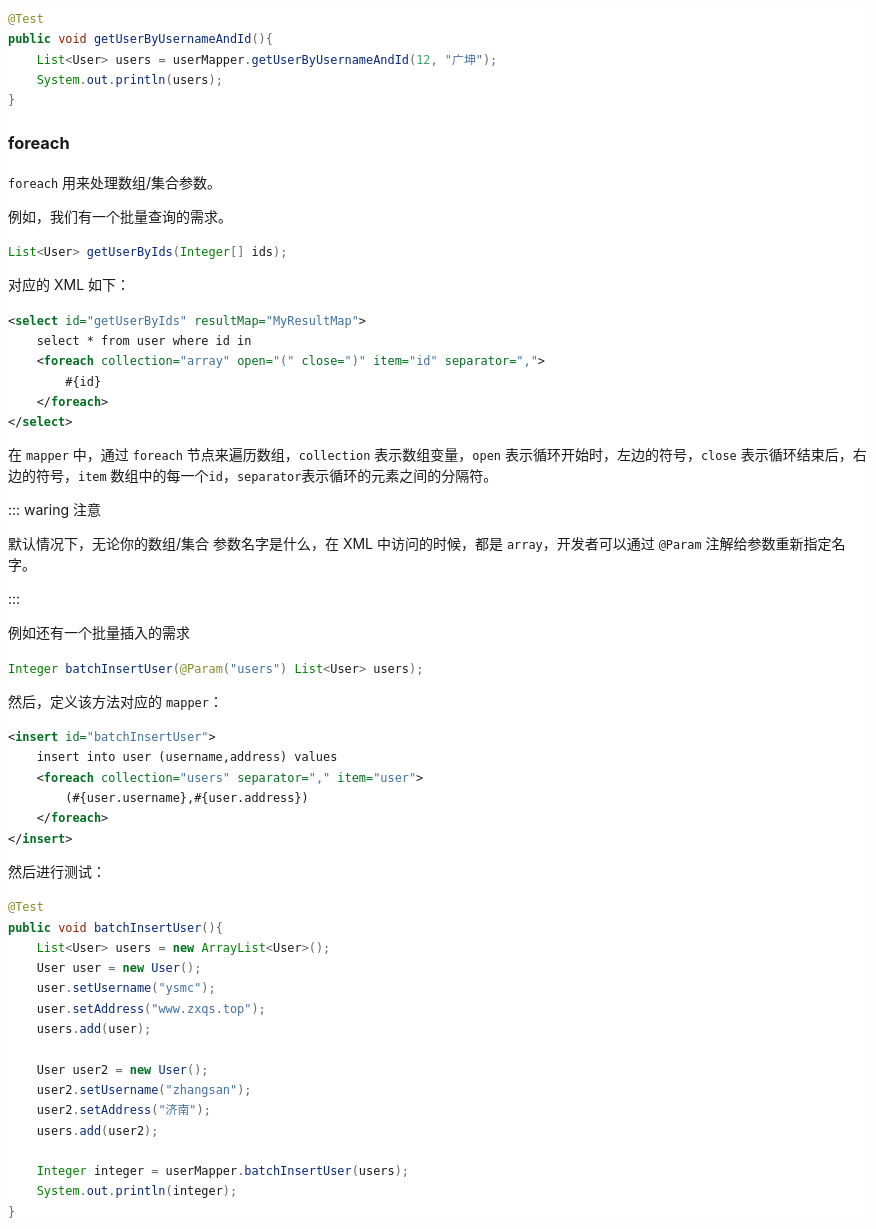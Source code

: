 ```java
@Test
public void getUserByUsernameAndId(){
    List<User> users = userMapper.getUserByUsernameAndId(12, "广坤");
    System.out.println(users);
}
```

### foreach

`foreach` 用来处理数组/集合参数。

例如，我们有一个批量查询的需求。
```java
List<User> getUserByIds(Integer[] ids);
```
对应的 XML 如下：

```xml
<select id="getUserByIds" resultMap="MyResultMap">
    select * from user where id in
    <foreach collection="array" open="(" close=")" item="id" separator=",">
        #{id}
    </foreach>
</select>
```

在 `mapper` 中，通过 `foreach` 节点来遍历数组，`collection` 表示数组变量，`open` 表示循环开始时，左边的符号，`close` 表示循环结束后，右边的符号，`item` 数组中的每一个`id`，`separator`表示循环的元素之间的分隔符。

::: waring 注意

默认情况下，无论你的数组/集合 参数名字是什么，在 XML 中访问的时候，都是 `array`，开发者可以通过 `@Param` 注解给参数重新指定名字。

:::

例如还有一个批量插入的需求
```java
Integer batchInsertUser(@Param("users") List<User> users);
```
然后，定义该方法对应的 `mapper`：

```xml
<insert id="batchInsertUser">
    insert into user (username,address) values 
    <foreach collection="users" separator="," item="user">
        (#{user.username},#{user.address})
    </foreach>
</insert>
```
然后进行测试：
```java
@Test
public void batchInsertUser(){
    List<User> users = new ArrayList<User>();
    User user = new User();
    user.setUsername("ysmc");
    user.setAddress("www.zxqs.top");
    users.add(user);

    User user2 = new User();
    user2.setUsername("zhangsan");
    user2.setAddress("济南");
    users.add(user2);

    Integer integer = userMapper.batchInsertUser(users);
    System.out.println(integer);
}
```
